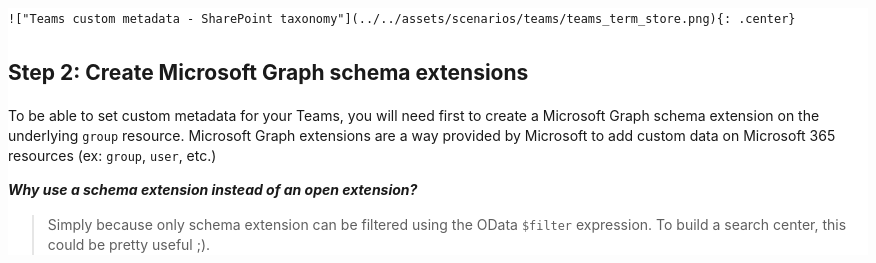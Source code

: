     !["Teams custom metadata - SharePoint taxonomy"](../../assets/scenarios/teams/teams_term_store.png){: .center}

## Step 2: Create Microsoft Graph schema extensions

To be able to set custom metadata for your Teams, you will need first to create a Microsoft Graph schema extension on the underlying `group` resource. Microsoft Graph extensions are a way provided by Microsoft to add custom data on Microsoft 365 resources (ex: `group`, `user`, etc.)

**_Why use a schema extension instead of an open extension?_**

> Simply because only schema extension can be filtered using the OData `$filter` expression. To build a search center, this could be pretty useful ;).

